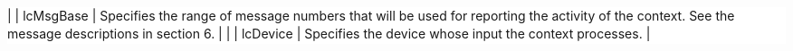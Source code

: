 |             | lcMsgBase                                                                                                                                                                                                                                                                                                                                                                                                                                                                                                                                                                                                                                                                                                                                                                                                                                                                                                                                                                                                                                                                                                                                                                                                                                                                                                                                                                                                                                                                        | Specifies the range of message numbers that will be used for                     re­porting the activity of the context. See the message descrip­tions                     in section 6.                                                                                                                                                                                                                                                                                                                                                                                                                                                                                                                                                                                                                                                                                                                                                                                                         |
|             | lcDevice                                                                                                                                                                                                                                                                                                                                                                                                                                                                                                                                                                                                                                                                                                                                                                                                                                                                                                                                                                                                                                                                                                                                                                                                                                                                                                                                                                                                                                                                         | Specifies the device whose input the context processes.                                                                                                                                                                                                                                                                                                                                                                                                                                                                                                                                                                                                                                                                                                                                                                                                                                                                                                                                            |
